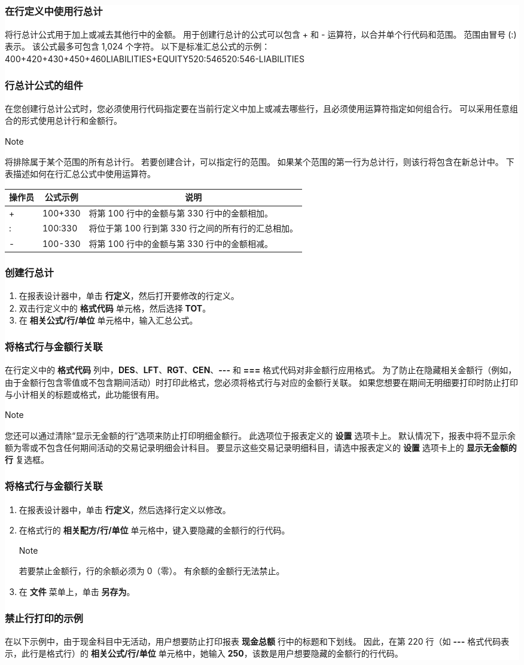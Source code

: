 ### <a name="use-a-row-total-in-a-row-definition"></a>在行定义中使用行总计

将行总计公式用于加上或减去其他行中的金额。 用于创建行总计的公式可以包含 + 和 - 运算符，以合并单个行代码和范围。 范围由冒号 (:) 表示。 该公式最多可包含 1,024 个字符。 以下是标准汇总公式的示例：400+420+430+450+460LIABILITIES+EQUITY520:546520:546-LIABILITIES

### <a name="components-of-a-row-total-formula"></a>行总计公式的组件

在您创建行总计公式时，您必须使用行代码指定要在当前行定义中加上或减去哪些行，且必须使用运算符指定如何组合行。 可以采用任意组合的形式使用总计行和金额行。

> [!NOTE]
> 将排除属于某个范围的所有总计行。 若要创建合计，可以指定行的范围。 如果某个范围的第一行为总计行，则该行将包含在新总计中。 下表描述如何在行汇总公式中使用运算符。

| 操作员 | 公式示例 | 说明                                                 |
|----------|-----------------|-------------------------------------------------------------|
| +        | 100+330         | 将第 100 行中的金额与第 330 行中的金额相加。        |
| :        | 100:330         | 将位于第 100 行到第 330 行之间的所有行的汇总相加。    |
| -        | 100-330         | 将第 100 行中的金额与第 330 行中的金额相减。 |

### <a name="create-a-row-total"></a>创建行总计

1. 在报表设计器中，单击 **行定义**，然后打开要修改的行定义。
2. 双击行定义中的 **格式代码** 单元格，然后选择 **TOT**。
3. 在 **相关公式/行/单位** 单元格中，输入汇总公式。

### <a name="relate-a-format-row-to-an-amount-row"></a>将格式行与金额行关联

在行定义中的 **格式代码** 列中，**DES**、**LFT**、**RGT**、**CEN**、**---** 和 **===** 格式代码对非金额行应用格式。 为了防止在隐藏相关金额行（例如，由于金额行包含零值或不包含期间活动）时打印此格式，您必须将格式行与对应的金额行关联。 如果您想要在期间无明细要打印时防止打印与小计相关的标题或格式，此功能很有用。

> [!NOTE]
> 您还可以通过清除“显示无金额的行”选项来防止打印明细金额行。 此选项位于报表定义的 **设置** 选项卡上。 默认情况下，报表中将不显示余额为零或不包含任何期间活动的交易记录明细会计科目。 要显示这些交易记录明细科目，请选中报表定义的 **设置** 选项卡上的 **显示无金额的行** 复选框。

### <a name="relate-a-format-row-to-an-amount-row"></a>将格式行与金额行关联

1. 在报表设计器中，单击 **行定义**，然后选择行定义以修改。
2. 在格式行的 **相关配方/行/单位** 单元格中，键入要隐藏的金额行的行代码。

    > [!NOTE]
    > 若要禁止金额行，行的余额必须为 0（零）。 有余额的金额行无法禁止。

3. 在 **文件** 菜单上，单击 **另存为**。

### <a name="example-of-preventing-printing-of-rows"></a>禁止行打印的示例

在以下示例中，由于现金科目中无活动，用户想要防止打印报表 **现金总额** 行中的标题和下划线。 因此，在第 220 行（如 **---** 格式代码表示，此行是格式行）的 **相关公式/行/单位** 单元格中，她输入 **250**，该数是用户想要隐藏的金额行的行代码。
